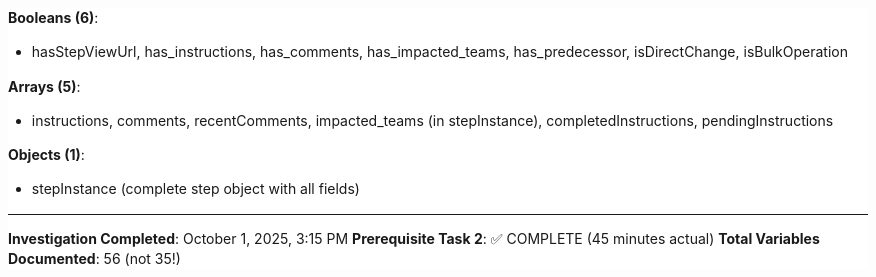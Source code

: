 **Booleans (6)**:

- hasStepViewUrl, has_instructions, has_comments, has_impacted_teams, has_predecessor, isDirectChange, isBulkOperation

**Arrays (5)**:

- instructions, comments, recentComments, impacted_teams (in stepInstance), completedInstructions, pendingInstructions

**Objects (1)**:

- stepInstance (complete step object with all fields)

---

**Investigation Completed**: October 1, 2025, 3:15 PM
**Prerequisite Task 2**: ✅ COMPLETE (45 minutes actual)
**Total Variables Documented**: 56 (not 35!)
